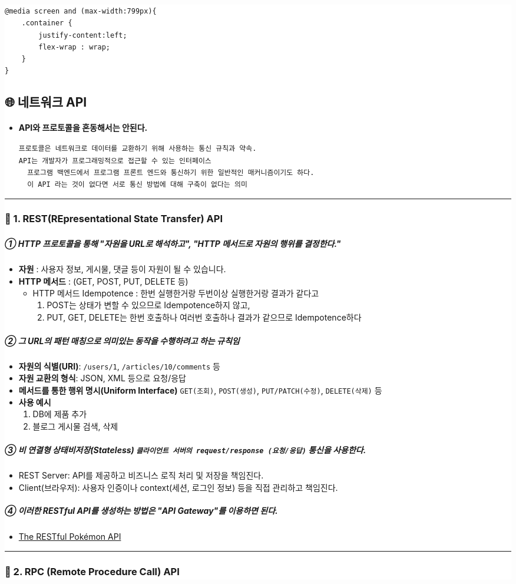     @media screen and (max-width:799px){
        .container {
            justify-content:left;
            flex-wrap : wrap;
        }
    }

</style>

## 🌐 네트워크 API

* **API와 프로토콜을 혼동해서는 안된다.**
  ```
  프로토콜은 네트워크로 데이터를 교환하기 위해 사용하는 통신 규칙과 약속.
  API는 개발자가 프로그래밍적으로 접근할 수 있는 인터페이스 
    프로그램 백엔드에서 프로그램 프론트 엔드와 통신하기 위한 일반적인 매커니즘이기도 하다.
    이 API 라는 것이 없다면 서로 통신 방법에 대해 구축이 없다는 의미
  ```

---
 
### 📄 1. REST(REpresentational State Transfer) API

##### ① HTTP 프로토콜을 통해 "자원을 URL로 해석하고", "HTTP 메서드로 자원의 행위를 결정한다."
* **자원** : 사용자 정보, 게시물, 댓글 등이 자원이 될 수 있습니다.
* **HTTP 메서드** : (GET, POST, PUT, DELETE 등)
  * HTTP 메서드 Idempotence : 한번 실행한거랑 두번이상 실행한거랑 결과가 같다고
    1. POST는 상태가 변할 수 있으므로 Idempotence하지 않고,
    2. PUT, GET, DELETE는 한번 호출하나 여러번 호출하나 결과가 같으므로 Idempotence하다


##### ② 그 URL의 패턴 매칭으로 의미있는 동작을 수행하려고 하는 규칙임
* **자원의 식별(URI)**: `/users/1`, `/articles/10/comments` 등
* **자원 교환의 형식**: JSON, XML 등으로 요청/응답
* **메서드를 통한 행위 명시(Uniform Interface)**
  `GET(조회)`, `POST(생성)`, `PUT/PATCH(수정)`, `DELETE(삭제)` 등
* **사용 예시**
  1. DB에 제품 추가
  3. 블로그 게시물 검색, 삭제

##### ③ 비 연결형 상태비저장(Stateless) `클라이언트 서버의 request/response (요청/응답)` 통신을 사용한다.
  * REST Server: API를 제공하고 비즈니스 로직 처리 및 저장을 책임진다.
  * Client(브라우저):  사용자 인증이나 context(세션, 로그인 정보) 등을 직접 관리하고 책임진다.

##### ④ 이러한 RESTful API를 생성하는 방법은 "API Gateway"를 이용하면 된다.

* [The RESTful Pokémon API](https://pokeapi.co/#google_vignette)

---
 
### 📄 2. RPC (Remote Procedure Call) API
